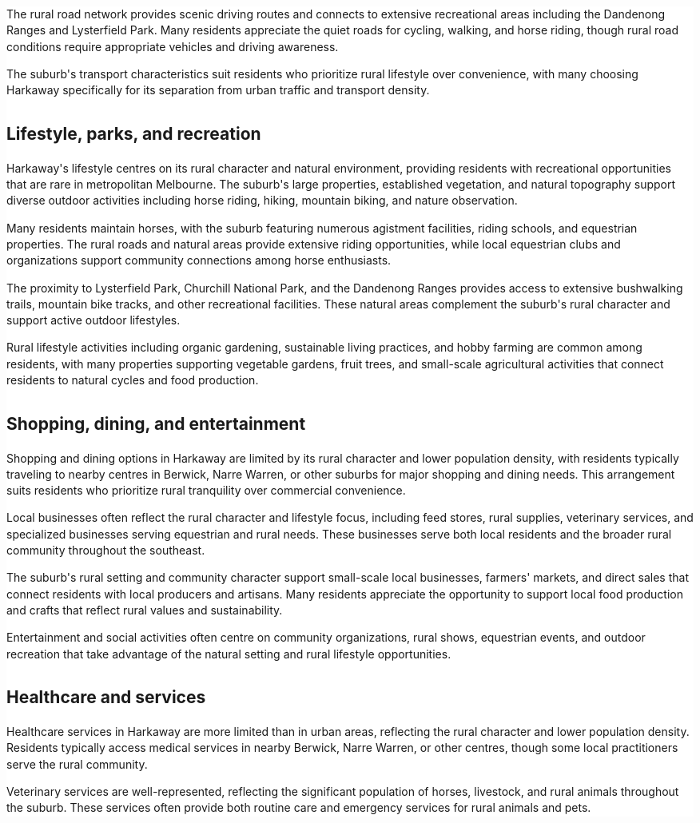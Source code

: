 The rural road network provides scenic driving routes and connects to extensive recreational areas including the Dandenong Ranges and Lysterfield Park. Many residents appreciate the quiet roads for cycling, walking, and horse riding, though rural road conditions require appropriate vehicles and driving awareness.

The suburb's transport characteristics suit residents who prioritize rural lifestyle over convenience, with many choosing Harkaway specifically for its separation from urban traffic and transport density.

## Lifestyle, parks, and recreation
Harkaway's lifestyle centres on its rural character and natural environment, providing residents with recreational opportunities that are rare in metropolitan Melbourne. The suburb's large properties, established vegetation, and natural topography support diverse outdoor activities including horse riding, hiking, mountain biking, and nature observation.

Many residents maintain horses, with the suburb featuring numerous agistment facilities, riding schools, and equestrian properties. The rural roads and natural areas provide extensive riding opportunities, while local equestrian clubs and organizations support community connections among horse enthusiasts.

The proximity to Lysterfield Park, Churchill National Park, and the Dandenong Ranges provides access to extensive bushwalking trails, mountain bike tracks, and other recreational facilities. These natural areas complement the suburb's rural character and support active outdoor lifestyles.

Rural lifestyle activities including organic gardening, sustainable living practices, and hobby farming are common among residents, with many properties supporting vegetable gardens, fruit trees, and small-scale agricultural activities that connect residents to natural cycles and food production.

## Shopping, dining, and entertainment
Shopping and dining options in Harkaway are limited by its rural character and lower population density, with residents typically traveling to nearby centres in Berwick, Narre Warren, or other suburbs for major shopping and dining needs. This arrangement suits residents who prioritize rural tranquility over commercial convenience.

Local businesses often reflect the rural character and lifestyle focus, including feed stores, rural supplies, veterinary services, and specialized businesses serving equestrian and rural needs. These businesses serve both local residents and the broader rural community throughout the southeast.

The suburb's rural setting and community character support small-scale local businesses, farmers' markets, and direct sales that connect residents with local producers and artisans. Many residents appreciate the opportunity to support local food production and crafts that reflect rural values and sustainability.

Entertainment and social activities often centre on community organizations, rural shows, equestrian events, and outdoor recreation that take advantage of the natural setting and rural lifestyle opportunities.

## Healthcare and services
Healthcare services in Harkaway are more limited than in urban areas, reflecting the rural character and lower population density. Residents typically access medical services in nearby Berwick, Narre Warren, or other centres, though some local practitioners serve the rural community.

Veterinary services are well-represented, reflecting the significant population of horses, livestock, and rural animals throughout the suburb. These services often provide both routine care and emergency services for rural animals and pets.
